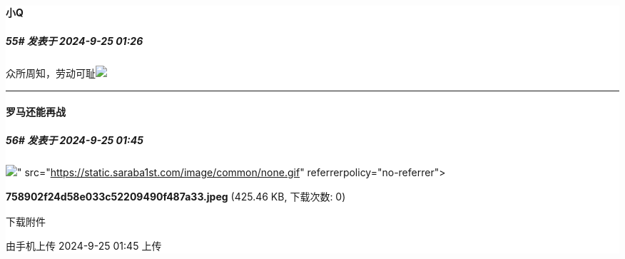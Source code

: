 ####  小Q  
##### 55#       发表于 2024-9-25 01:26

众所周知，劳动可耻<img src="https://static.saraba1st.com/image/smiley/face2017/059.png" referrerpolicy="no-referrer">


*****

####  罗马还能再战  
##### 56#       发表于 2024-9-25 01:45

<img src="https://img.saraba1st.com/forum/202409/25/014536ul3f2thw2wnh34hw.jpeg" referrerpolicy="no-referrer">" src="https://static.saraba1st.com/image/common/none.gif" referrerpolicy="no-referrer">

<strong>758902f24d58e033c52209490f487a33.jpeg</strong> (425.46 KB, 下载次数: 0)

下载附件

由手机上传
2024-9-25 01:45 上传

